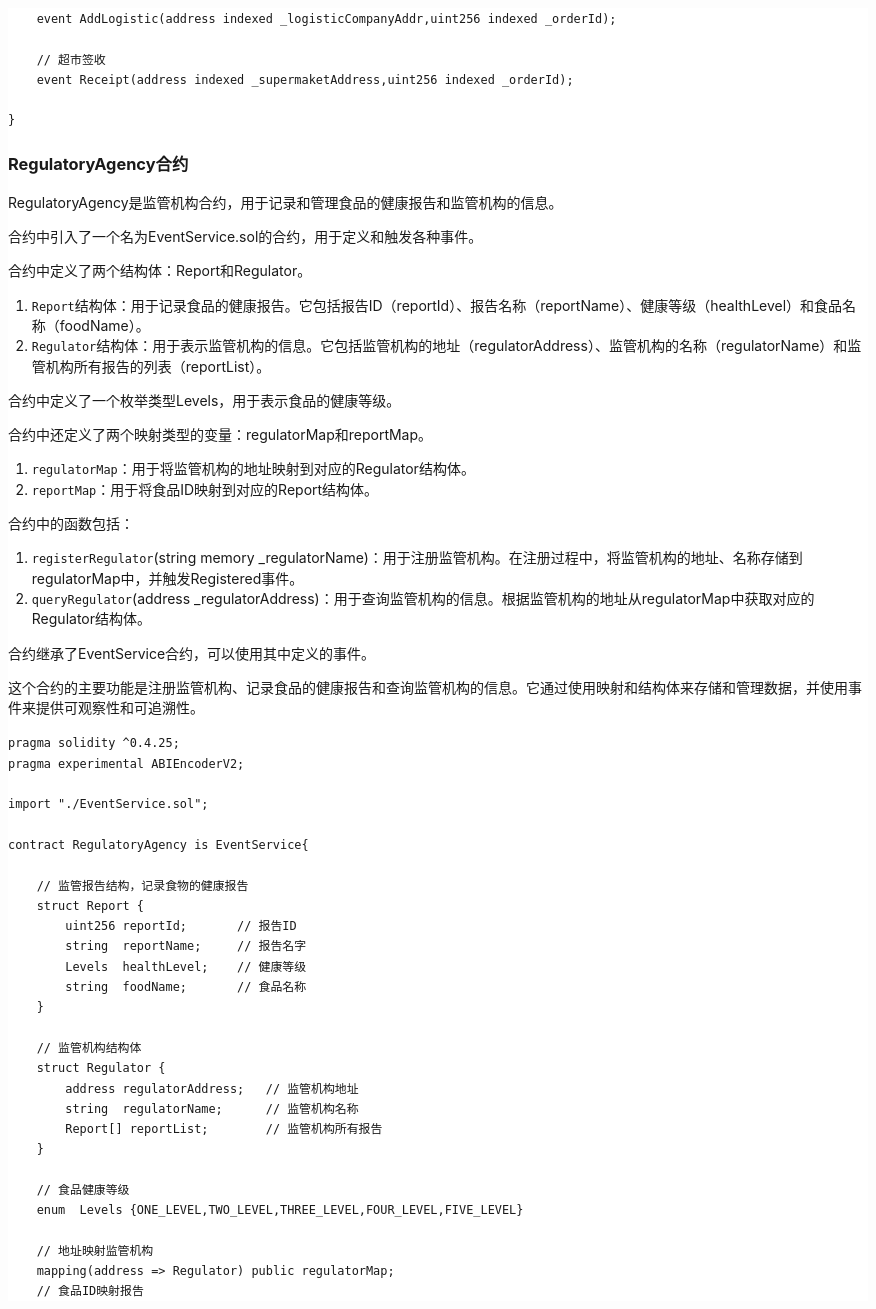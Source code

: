 ```solidity
    event AddLogistic(address indexed _logisticCompanyAddr,uint256 indexed _orderId);
    
    // 超市签收
    event Receipt(address indexed _supermaketAddress,uint256 indexed _orderId);
    
}
```



### RegulatoryAgency合约

RegulatoryAgency是监管机构合约，用于记录和管理食品的健康报告和监管机构的信息。

合约中引入了一个名为EventService.sol的合约，用于定义和触发各种事件。

合约中定义了两个结构体：Report和Regulator。

1. `Report`结构体：用于记录食品的健康报告。它包括报告ID（reportId）、报告名称（reportName）、健康等级（healthLevel）和食品名称（foodName）。
2. `Regulator`结构体：用于表示监管机构的信息。它包括监管机构的地址（regulatorAddress）、监管机构的名称（regulatorName）和监管机构所有报告的列表（reportList）。

合约中定义了一个枚举类型Levels，用于表示食品的健康等级。

合约中还定义了两个映射类型的变量：regulatorMap和reportMap。

1. `regulatorMap`：用于将监管机构的地址映射到对应的Regulator结构体。
2. `reportMap`：用于将食品ID映射到对应的Report结构体。

合约中的函数包括：

1. `registerRegulator`(string memory _regulatorName)：用于注册监管机构。在注册过程中，将监管机构的地址、名称存储到regulatorMap中，并触发Registered事件。
2. `queryRegulator`(address _regulatorAddress)：用于查询监管机构的信息。根据监管机构的地址从regulatorMap中获取对应的Regulator结构体。

合约继承了EventService合约，可以使用其中定义的事件。

这个合约的主要功能是注册监管机构、记录食品的健康报告和查询监管机构的信息。它通过使用映射和结构体来存储和管理数据，并使用事件来提供可观察性和可追溯性。

```solidity
pragma solidity ^0.4.25;
pragma experimental ABIEncoderV2;

import "./EventService.sol";

contract RegulatoryAgency is EventService{
    
    // 监管报告结构，记录食物的健康报告
    struct Report {
        uint256 reportId;       // 报告ID
        string  reportName;     // 报告名字
        Levels  healthLevel;    // 健康等级
        string  foodName;       // 食品名称
    }
    
    // 监管机构结构体
    struct Regulator {
        address regulatorAddress;   // 监管机构地址
        string  regulatorName;      // 监管机构名称
        Report[] reportList;        // 监管机构所有报告
    }
    
    // 食品健康等级
    enum  Levels {ONE_LEVEL,TWO_LEVEL,THREE_LEVEL,FOUR_LEVEL,FIVE_LEVEL}
    
    // 地址映射监管机构
    mapping(address => Regulator) public regulatorMap;
    // 食品ID映射报告
```
